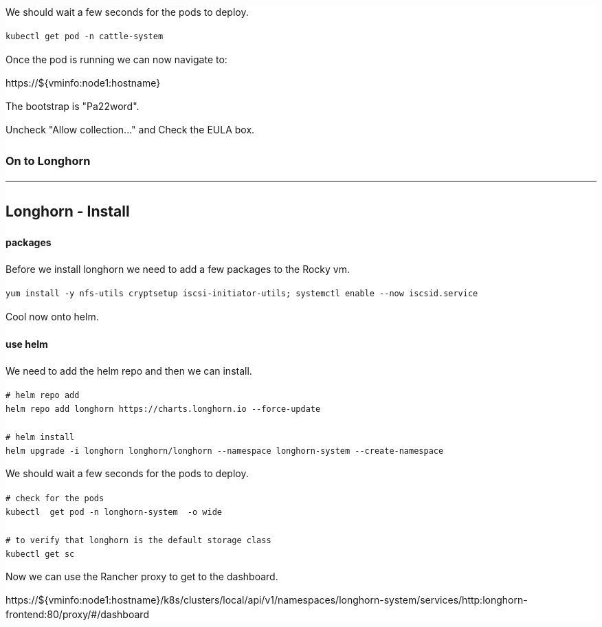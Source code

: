 We should wait a few seconds for the pods to deploy.

```ctr:node1
kubectl get pod -n cattle-system
```

Once the pod is running we can now navigate to:

https://${vminfo:node1:hostname}

The bootstrap is "Pa22word".

Uncheck "Allow collection..."
and 
Check the EULA box.

### On to Longhorn

---

## Longhorn - Install

#### packages

Before we install longhorn we need to add a few packages to the Rocky vm.

```ctr:node1
yum install -y nfs-utils cryptsetup iscsi-initiator-utils; systemctl enable --now iscsid.service
```

Cool now onto helm.

#### use helm

We need to add the helm repo and then we can install.

```ctr:node1
# helm repo add
helm repo add longhorn https://charts.longhorn.io --force-update

# helm install
helm upgrade -i longhorn longhorn/longhorn --namespace longhorn-system --create-namespace
```

We should wait a few seconds for the pods to deploy.

```ctr:node1
# check for the pods
kubectl  get pod -n longhorn-system  -o wide

# to verify that longhorn is the default storage class
kubectl get sc
```

Now we can use the Rancher proxy to get to the dashboard.

https://${vminfo:node1:hostname}/k8s/clusters/local/api/v1/namespaces/longhorn-system/services/http:longhorn-frontend:80/proxy/#/dashboard
